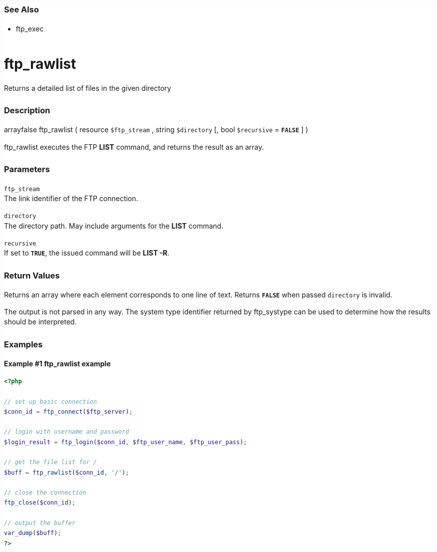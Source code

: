 ### See Also

-   <span class="function">ftp\_exec</span>

ftp\_rawlist
============

Returns a detailed list of files in the given directory

### Description

<span class="type"><span class="type">array</span><span
class="type">false</span></span> <span
class="methodname">ftp\_rawlist</span> ( <span class="methodparam"><span
class="type">resource</span> `$ftp_stream`</span> , <span
class="methodparam"><span class="type">string</span> `$directory`</span>
\[, <span class="methodparam"><span class="type">bool</span>
`$recursive`<span class="initializer"> = **`FALSE`**</span></span> \] )

<span class="function">ftp\_rawlist</span> executes the FTP **LIST**
command, and returns the result as an array.

### Parameters

`ftp_stream`  
The link identifier of the FTP connection.

`directory`  
The directory path. May include arguments for the **LIST** command.

`recursive`  
If set to **`TRUE`**, the issued command will be **LIST -R**.

### Return Values

Returns an array where each element corresponds to one line of text.
Returns **`FALSE`** when passed `directory` is invalid.

The output is not parsed in any way. The system type identifier returned
by <span class="function">ftp\_systype</span> can be used to determine
how the results should be interpreted.

### Examples

**Example \#1 <span class="function">ftp\_rawlist</span> example**

``` php
<?php

// set up basic connection
$conn_id = ftp_connect($ftp_server);

// login with username and password
$login_result = ftp_login($conn_id, $ftp_user_name, $ftp_user_pass);

// get the file list for /
$buff = ftp_rawlist($conn_id, '/');

// close the connection
ftp_close($conn_id);

// output the buffer
var_dump($buff);
?>
```
